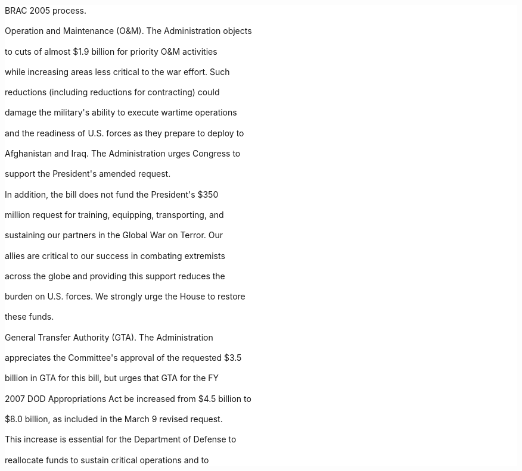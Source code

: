 
 BRAC 2005 process.



 Operation and Maintenance (O&M). The Administration objects 


 to cuts of almost $1.9 billion for priority O&M activities 


 while increasing areas less critical to the war effort. Such 


 reductions (including reductions for contracting) could 


 damage the military's ability to execute wartime operations 


 and the readiness of U.S. forces as they prepare to deploy to 


 Afghanistan and Iraq. The Administration urges Congress to 


 support the President's amended request.



 In addition, the bill does not fund the President's $350 


 million request for training, equipping, transporting, and 


 sustaining our partners in the Global War on Terror. Our 


 allies are critical to our success in combating extremists 


 across the globe and providing this support reduces the 


 burden on U.S. forces. We strongly urge the House to restore 


 these funds.



 General Transfer Authority (GTA). The Administration 


 appreciates the Committee's approval of the requested $3.5 


 billion in GTA for this bill, but urges that GTA for the FY 


 2007 DOD Appropriations Act be increased from $4.5 billion to 


 $8.0 billion, as included in the March 9 revised request. 


 This increase is essential for the Department of Defense to




 reallocate funds to sustain critical operations and to 

